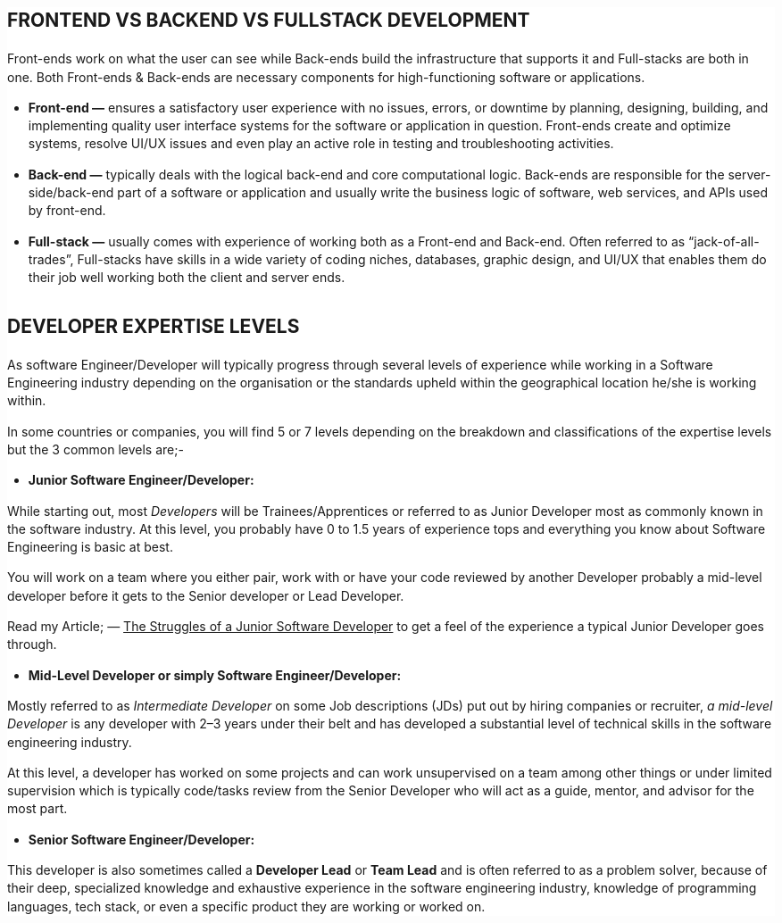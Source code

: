 
## FRONTEND VS BACKEND VS FULLSTACK DEVELOPMENT

Front-ends work on what the user can see while Back-ends build the infrastructure that supports it and Full-stacks are both in one. Both Front-ends & Back-ends are necessary components for high-functioning software or applications.

- **Front-end —** ensures a satisfactory user experience with no issues, errors, or downtime by planning, designing, building, and implementing quality user interface systems for the software or application in question. Front-ends create and optimize systems, resolve UI/UX issues and even play an active role in testing and troubleshooting activities.

- **Back-end —** typically deals with the logical back-end and core computational logic. Back-ends are responsible for the server-side/back-end part of a software or application and usually write the business logic of software, web services, and APIs used by front-end.

- **Full-stack —** usually comes with experience of working both as a Front-end and Back-end. Often referred to as “jack-of-all-trades”, Full-stacks have skills in a wide variety of coding niches, databases, graphic design, and UI/UX that enables them do their job well working both the client and server ends.

## DEVELOPER EXPERTISE LEVELS

As software Engineer/Developer will typically progress through several levels of experience while working in a Software Engineering industry depending on the organisation or the standards upheld within the geographical location he/she is working within.

In some countries or companies, you will find 5 or 7 levels depending on the breakdown and classifications of the expertise levels but the 3 common levels are;-

- **Junior Software Engineer/Developer:**

While starting out, most _Developers_ will be Trainees/Apprentices or referred to as Junior Developer most as commonly known in the software industry. At this level, you probably have 0 to 1.5 years of experience tops and everything you know about Software Engineering is basic at best.

You will work on a team where you either pair, work with or have your code reviewed by another Developer probably a mid-level developer before it gets to the Senior developer or Lead Developer.

Read my Article; — [The Struggles of a Junior Software Developer](https://piusnmuhumuza.medium.com/the-struggles-of-a-junior-software-developer-20856d57150e) to get a feel of the experience a typical Junior Developer goes through.

- **Mid-Level Developer or simply Software Engineer/Developer:**

Mostly referred to as _Intermediate Developer_ on some Job descriptions (JDs) put out by hiring companies or recruiter, _a mid-level Developer_ is any developer with 2–3 years under their belt and has developed a substantial level of technical skills in the software engineering industry.

At this level, a developer has worked on some projects and can work unsupervised on a team among other things or under limited supervision which is typically code/tasks review from the Senior Developer who will act as a guide, mentor, and advisor for the most part.

- **Senior Software Engineer/Developer:**

This developer is also sometimes called a **Developer Lead** or **Team Lead** and is often referred to as a problem solver, because of their deep, specialized knowledge and exhaustive experience in the software engineering industry, knowledge of programming languages, tech stack, or even a specific product they are working or worked on.
